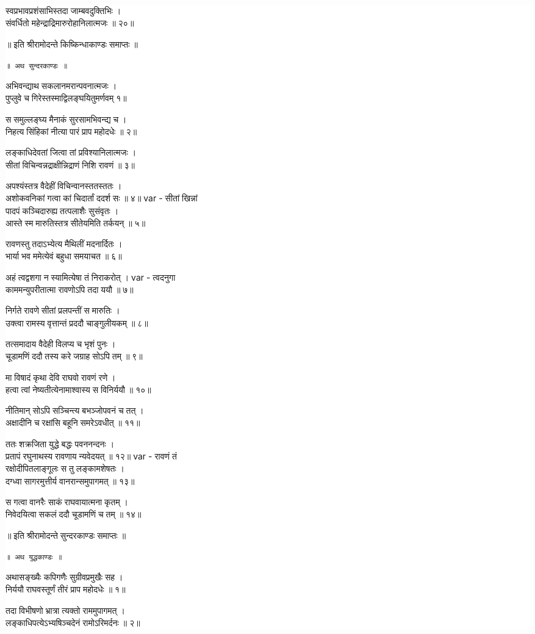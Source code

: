 स्वप्रभावप्रशंसाभिस्तदा जाम्बवदुक्तिभिः ।  
संवर्धितो महेन्द्राद्रिमारुरोहानिलात्मजः ॥ २०॥  
  
 ॥ इति श्रीरामोदन्ते किष्किन्धाकाण्डः समाप्तः ॥  
  
  
  
    ॥ अथ सुन्दरकाण्डः ॥  
  
अभिवन्द्याथ सकलानमरान्पवनात्मजः ।  
पुप्लुवे च गिरेस्तस्माद्विलङ्घयितुमर्णवम् १॥  
  
स समुल्लङ्घ्य मैनाकं सुरसामभिवन्द्य च ।  
निहत्य सिंहिकां नीत्या पारं प्राप महोदधेः ॥ २॥  
  
लङ्काधिदेवतां जित्वा तां प्रविश्यानिलात्मजः ।  
सीतां विचिन्वन्नद्राक्षीन्निद्राणं निशि रावणं ॥ ३॥  
  
अपश्यंस्तत्र वैदेहीं विचिन्वानस्ततस्ततः ।  
अशोकवनिकां गत्वा कां चिदार्तां ददर्श सः ॥ ४॥ var -   सीतां खिन्नां  
पादपं कञ्चिदारुह्य तत्पलाशैः सुसंवृतः ।  
आस्ते स्म मारुतिस्तत्र सीतेयमिति तर्कयन् ॥ ५॥  
  
रावणस्तु तदाऽभ्येत्य मैथिलीं मदनार्दितः ।  
भार्या भव ममेत्येवं बहुधा समयाचत ॥ ६॥  
  
अहं त्वद्वशगा न स्यामित्येषा तं निराकरोत् । var -  त्वदनुगा  
काममन्युपरीतात्मा रावणोऽपि तदा ययौ ॥ ७॥  
  
निर्गते रावणे सीतां प्रलपन्तीं स मारुतिः ।  
उक्त्वा रामस्य वृत्तान्तं प्रददौ चाङ्गुलीयकम् ॥ ८॥  
  
तत्समादाय वैदेही विलप्य च भृशं पुनः ।  
चूडामणिं ददौ तस्य करे जग्राह सोऽपि तम् ॥ ९॥  
  
मा विषादं कृथा देवि राघवो रावणं रणे ।  
हत्वा त्वां नेष्यतीत्येनामाश्वास्य स विनिर्ययौ ॥ १०॥  
  
नीतिमान् सोऽपि सञ्चिन्त्य बभञ्जोपवनं च तत् ।  
अक्षादीनि च रक्षांसि बहूनि समरेऽवधीत् ॥ ११॥  
  
ततः शक्रजिता युद्धे बद्धः पवननन्दनः ।  
प्रतापं रघुनाथस्य रावणाय न्यवेदयत् ॥ १२॥  var -  रावणं तं  
रक्षोदीपितलाङ्गूलः स तु लङ्कामशेषतः ।  
दग्ध्वा सागरमुत्तीर्य वानरान्समुपागमत् ॥ १३॥  
  
स गत्वा वानरैः साकं राघवायात्मना कृतम् ।  
निवेदयित्वा सकलं ददौ चूडामणिं च तम् ॥ १४॥  
  
 ॥ इति श्रीरामोदन्ते सुन्दरकाण्डः समाप्तः ॥  
  
  
  
    ॥ अथ युद्धकाण्डः ॥  
  
अथासङ्ख्यैः कपिगणैः सुग्रीवप्रमुखैः सह ।  
निर्ययौ राघवस्तूर्णं तीरं प्राप महोदधेः ॥ १॥  
  
तदा विभीषणो भ्रात्रा त्यक्तो राममुपागमत् ।  
लङ्काधिपत्येऽभ्यषिञ्चदेनं रामोऽरिमर्दनः ॥ २॥  
  